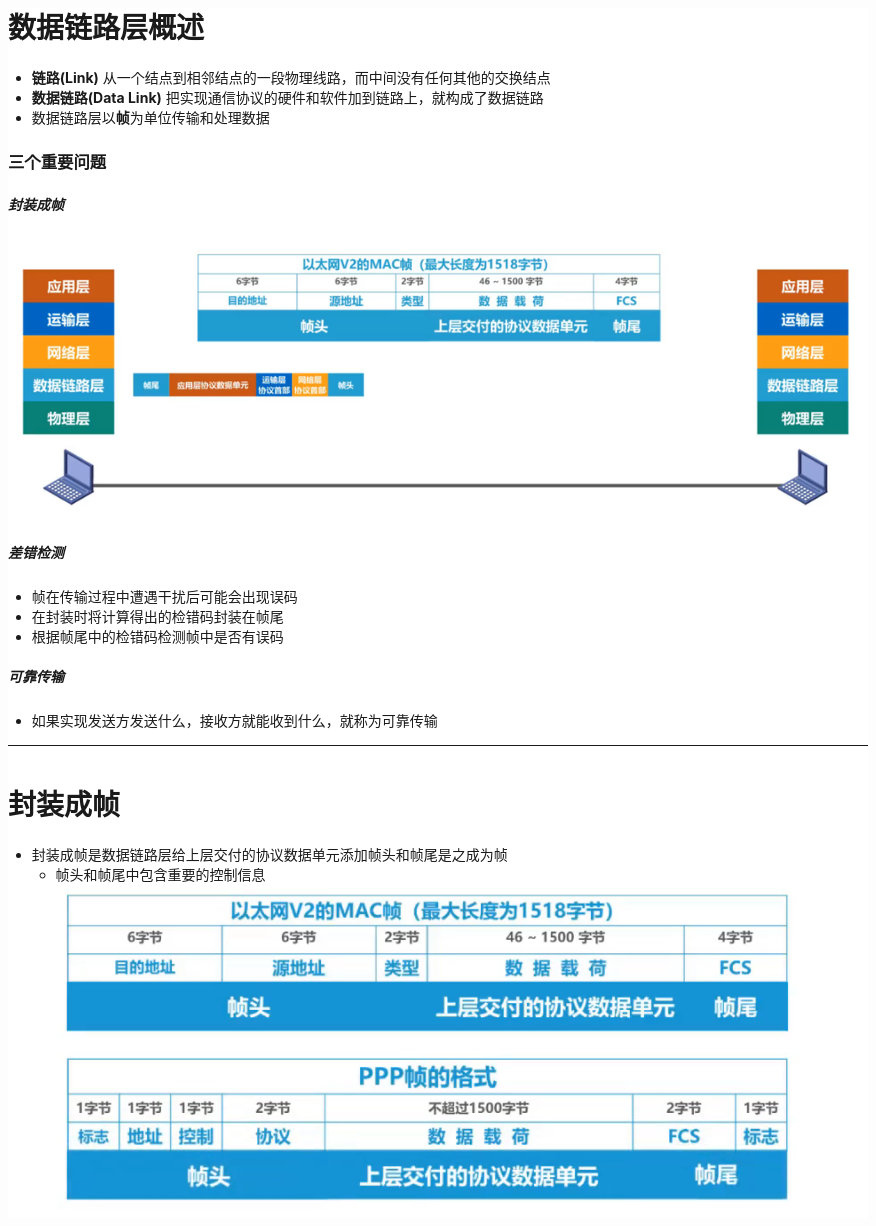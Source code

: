 # 数据链路层概述

 - **链路(Link)**
  从一个结点到相邻结点的一段物理线路，而中间没有任何其他的交换结点
 - **数据链路(Data Link)**
  把实现通信协议的硬件和软件加到链路上，就构成了数据链路
 - 数据链路层以**帧**为单位传输和处理数据
 
 ### 三个重要问题

 ##### 封装成帧 

![图 43](../../images/92b453e7295f3cde6bd08275bdb7b63837adfbb582ad9958e3910e21dba662b9.png)  

 ##### 差错检测

- 帧在传输过程中遭遇干扰后可能会出现误码
- 在封装时将计算得出的检错码封装在帧尾
- 根据帧尾中的检错码检测帧中是否有误码
 
 ##### 可靠传输
 - 如果实现发送方发送什么，接收方就能收到什么，就称为可靠传输

--- 
# 封装成帧

-  封装成帧是数据链路层给上层交付的协议数据单元添加帧头和帧尾是之成为帧
     - 帧头和帧尾中包含重要的控制信息
  ![图 44](../../images/290a8d351f3a19269d89d0c6a90e6752799f315a03da40164c4dfa8e9f5296a7.png)  
